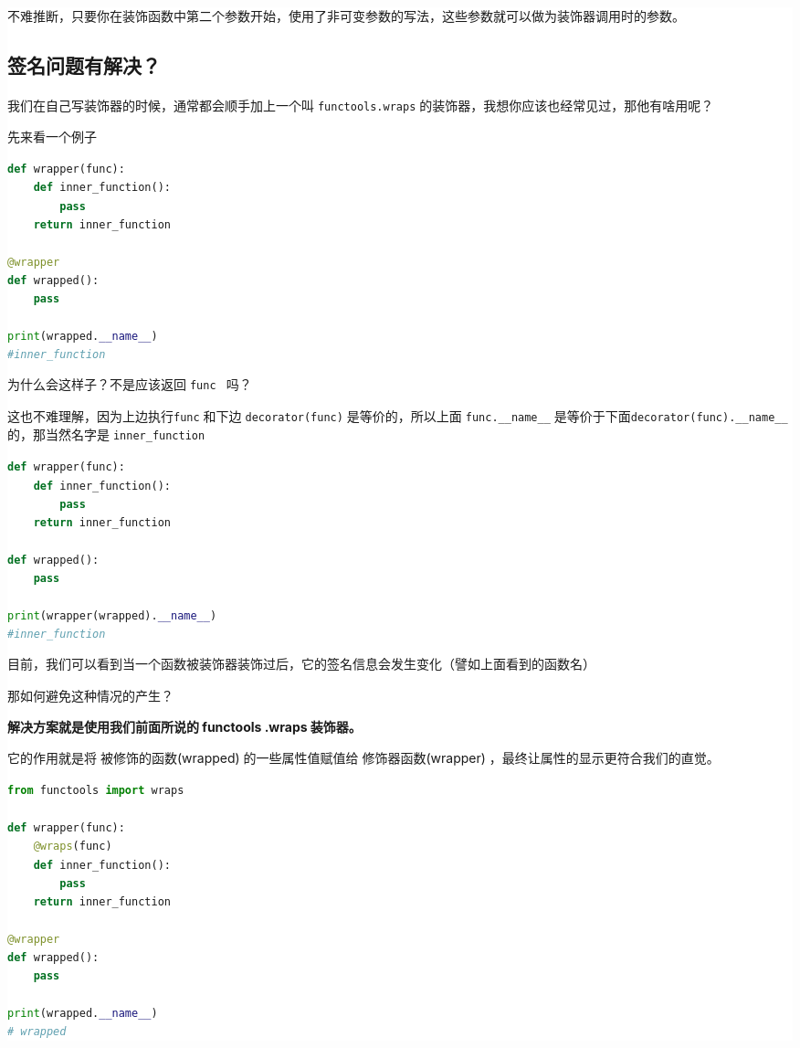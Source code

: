 不难推断，只要你在装饰函数中第二个参数开始，使用了非可变参数的写法，这些参数就可以做为装饰器调用时的参数。

##  签名问题有解决？

我们在自己写装饰器的时候，通常都会顺手加上一个叫 `functools.wraps` 的装饰器，我想你应该也经常见过，那他有啥用呢？

先来看一个例子

```python
def wrapper(func):
    def inner_function():
        pass
    return inner_function

@wrapper
def wrapped():
    pass

print(wrapped.__name__)
#inner_function
```

为什么会这样子？不是应该返回 `func ` 吗？

这也不难理解，因为上边执行`func` 和下边 `decorator(func)`  是等价的，所以上面 `func.__name__` 是等价于下面`decorator(func).__name__` 的，那当然名字是 `inner_function`

```python
def wrapper(func):
    def inner_function():
        pass
    return inner_function

def wrapped():
    pass

print(wrapper(wrapped).__name__)
#inner_function
```

目前，我们可以看到当一个函数被装饰器装饰过后，它的签名信息会发生变化（譬如上面看到的函数名）

那如何避免这种情况的产生？

**解决方案就是使用我们前面所说的 functools .wraps 装饰器。**

它的作用就是将 被修饰的函数(wrapped) 的一些属性值赋值给 修饰器函数(wrapper) ，最终让属性的显示更符合我们的直觉。

```python
from functools import wraps

def wrapper(func):
    @wraps(func)
    def inner_function():
        pass
    return inner_function

@wrapper
def wrapped():
    pass

print(wrapped.__name__)
# wrapped
```
